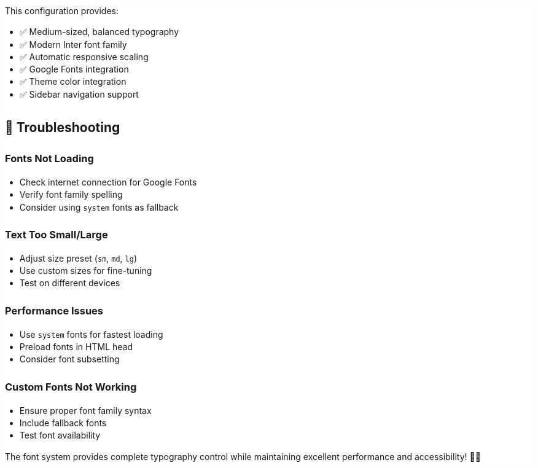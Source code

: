 This configuration provides:
- ✅ Medium-sized, balanced typography
- ✅ Modern Inter font family
- ✅ Automatic responsive scaling
- ✅ Google Fonts integration
- ✅ Theme color integration
- ✅ Sidebar navigation support

## 🔧 Troubleshooting

### Fonts Not Loading
- Check internet connection for Google Fonts
- Verify font family spelling
- Consider using `system` fonts as fallback

### Text Too Small/Large
- Adjust size preset (`sm`, `md`, `lg`)
- Use custom sizes for fine-tuning
- Test on different devices

### Performance Issues
- Use `system` fonts for fastest loading
- Preload fonts in HTML head
- Consider font subsetting

### Custom Fonts Not Working
- Ensure proper font family syntax
- Include fallback fonts
- Test font availability

The font system provides complete typography control while maintaining excellent performance and accessibility! 🎨✨ 